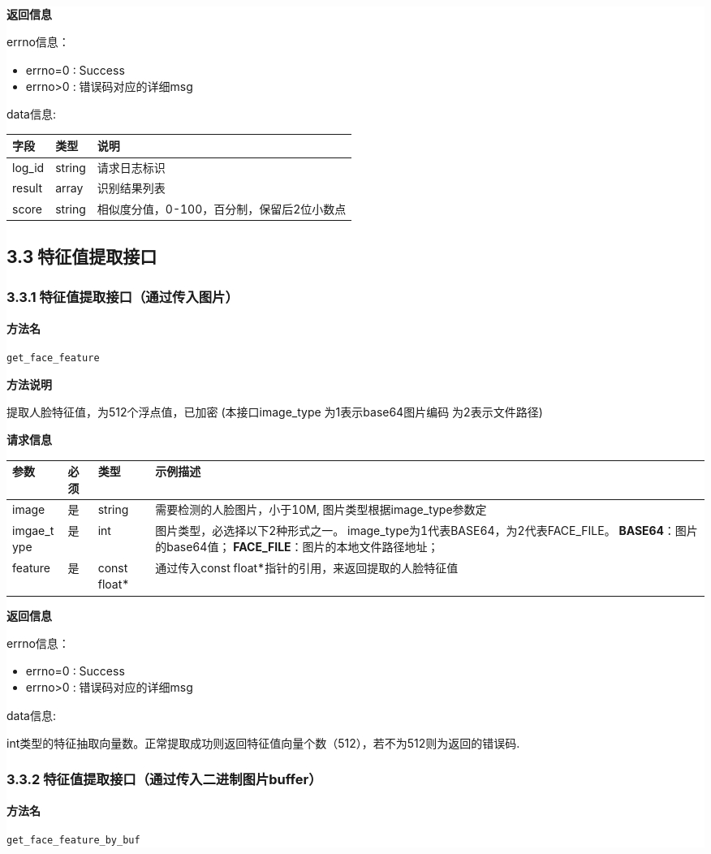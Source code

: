**返回信息**

errno信息：

- errno=0 : Success
- errno>0 : 错误码对应的详细msg

data信息:

| 字段   | 类型   | 说明                                       |
| :----- | :----- | :----------------------------------------- |
| log_id | string | 请求日志标识                               |
| result | array  | 识别结果列表                               |
| score  | string | 相似度分值，0-100，百分制，保留后2位小数点 |

## 3.3 特征值提取接口

### 3.3.1 特征值提取接口（通过传入图片）

**方法名**

```
get_face_feature
```

**方法说明**

提取人脸特征值，为512个浮点值，已加密 (本接口image_type 为1表示base64图片编码 为2表示文件路径)

**请求信息**

| 参数       | 必须 | 类型         | 示例描述                                                     |
| :--------- | :--- | :----------- | :----------------------------------------------------------- |
| image      | 是   | string       | 需要检测的人脸图片，小于10M, 图片类型根据image_type参数定    |
| imgae_type | 是   | int          | 图片类型，必选择以下2种形式之一。 image_type为1代表BASE64，为2代表FACE_FILE。 **BASE64**：图片的base64值； **FACE_FILE**：图片的本地文件路径地址； |
| feature    | 是   | const float* | 通过传入const float*指针的引用，来返回提取的人脸特征值       |

**返回信息**

errno信息：

- errno=0 : Success
- errno>0 : 错误码对应的详细msg

data信息:

int类型的特征抽取向量数。正常提取成功则返回特征值向量个数（512），若不为512则为返回的错误码.

### 3.3.2 特征值提取接口（通过传入二进制图片buffer）

**方法名**

```
get_face_feature_by_buf
```
